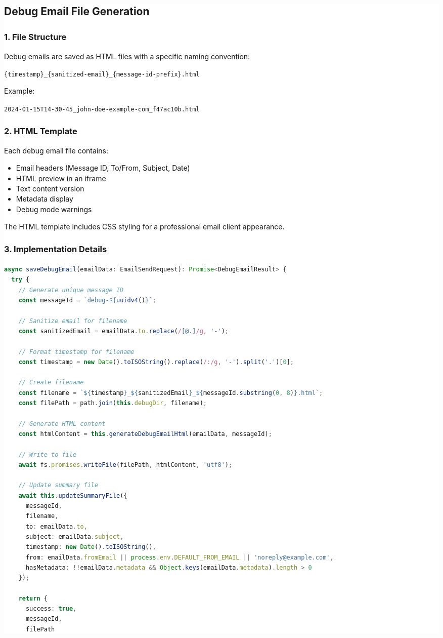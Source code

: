 ## Debug Email File Generation

### 1. File Structure

Debug emails are saved as HTML files with a specific naming convention:

```
{timestamp}_{sanitized-email}_{message-id-prefix}.html
```

Example:
```
2024-01-15T14-30-45_john-doe-example-com_f47ac10b.html
```

### 2. HTML Template

Each debug email file contains:

- Email headers (Message ID, To/From, Subject, Date)
- HTML preview in an iframe
- Text content version
- Metadata display
- Debug mode warnings

The HTML template includes CSS styling for a professional email client appearance.

### 3. Implementation Details

```typescript
async saveDebugEmail(emailData: EmailSendRequest): Promise<DebugEmailResult> {
  try {
    // Generate unique message ID
    const messageId = `debug-${uuidv4()}`;
    
    // Sanitize email for filename
    const sanitizedEmail = emailData.to.replace(/[@.]/g, '-');
    
    // Format timestamp for filename
    const timestamp = new Date().toISOString().replace(/:/g, '-').split('.')[0];
    
    // Create filename
    const filename = `${timestamp}_${sanitizedEmail}_${messageId.substring(0, 8)}.html`;
    const filePath = path.join(this.debugDir, filename);
    
    // Generate HTML content
    const htmlContent = this.generateDebugEmailHtml(emailData, messageId);
    
    // Write to file
    await fs.promises.writeFile(filePath, htmlContent, 'utf8');
    
    // Update summary file
    await this.updateSummaryFile({
      messageId,
      filename,
      to: emailData.to,
      subject: emailData.subject,
      timestamp: new Date().toISOString(),
      from: emailData.fromEmail || process.env.DEFAULT_FROM_EMAIL || 'noreply@example.com',
      hasMetadata: !!emailData.metadata && Object.keys(emailData.metadata).length > 0
    });
    
    return {
      success: true,
      messageId,
      filePath
```
